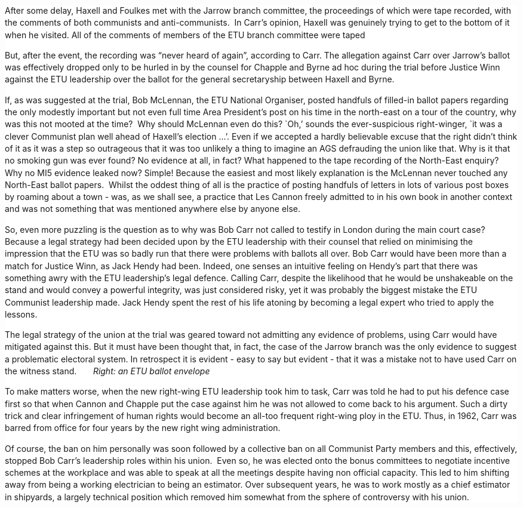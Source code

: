 After some delay, Haxell and Foulkes met with the Jarrow branch committee, the proceedings of which were tape recorded, with the comments of both communists and anti-communists.  In Carr’s opinion, Haxell was genuinely trying to get to the bottom of it when he visited. All of the comments of members of the ETU branch committee were taped

But, after the event, the recording was “never heard of again”, according to Carr. The allegation against Carr over Jarrow’s ballot was effectively dropped only to be hurled in by the counsel for Chapple and Byrne ad hoc during the trial before Justice Winn against the ETU leadership over the ballot for the general secretaryship between Haxell and Byrne.   

If, as was suggested at the trial, Bob McLennan, the ETU National Organiser, posted handfuls of filled-in ballot papers regarding the only modestly important but not even full time Area President’s post on his time in the north-east on a tour of the country, why was this not mooted at the time?  Why should McLennan even do this? \`Oh,’ sounds the ever-suspicious right-winger, \`it was a clever Communist plan well ahead of Haxell’s election ...’. Even if we accepted a hardly believable excuse that the right didn’t think of it as it was a step so outrageous that it was too unlikely a thing to imagine an AGS defrauding the union like that. Why is it that no smoking gun was ever found? No evidence at all, in fact? What happened to the tape recording of the North-East enquiry? Why no MI5 evidence leaked now? Simple! Because the easiest and most likely explanation is the McLennan never touched any North-East ballot papers.  Whilst the oddest thing of all is the practice of posting handfuls of letters in lots of various post boxes by roaming about a town - was, as we shall see, a practice that Les Cannon freely admitted to in his own book in another context and was not something that was mentioned anywhere else by anyone else.

So, even more puzzling is the question as to why was Bob Carr not called to testify in London during the main court case? Because a legal strategy had been decided upon by the ETU leadership with their counsel that relied on minimising the impression that the ETU was so badly run that there were problems with ballots all over. Bob Carr would have been more than a match for Justice Winn, as Jack Hendy had been. Indeed, one senses an intuitive feeling on Hendy’s part that there was something awry with the ETU leadership’s legal defence. Calling Carr, despite the likelihood that he would be unshakeable on the stand and would convey a powerful integrity, was just considered risky, yet it was probably the biggest mistake the ETU Communist leadership made. Jack Hendy spent the rest of his life atoning by becoming a legal expert who tried to apply the lessons.  

The legal strategy of the union at the trial was geared toward not admitting any evidence of problems, using Carr would have mitigated against this. But it must have been thought that, in fact, the case of the Jarrow branch was the only evidence to suggest a problematic electoral system. In retrospect it is evident - easy to say but evident - that it was a mistake not to have used Carr on the witness stand.       _Right: an ETU ballot envelope_

To make matters worse, when the new right-wing ETU leadership took him to task, Carr was told he had to put his defence case first so that when Cannon and Chapple put the case against him he was not allowed to come back to his argument. Such a dirty trick and clear infringement of human rights would become an all-too frequent right-wing ploy in the ETU. Thus, in 1962, Carr was barred from office for four years by the new right wing administration.

Of course, the ban on him personally was soon followed by a collective ban on all Communist Party members and this, effectively, stopped Bob Carr’s leadership roles within his union.  Even so, he was elected onto the bonus committees to negotiate incentive schemes at the workplace and was able to speak at all the meetings despite having non official capacity. This led to him shifting away from being a working electrician to being an estimator. Over subsequent years, he was to work mostly as a chief estimator in shipyards, a largely technical position which removed him somewhat from the sphere of controversy with his union. 
